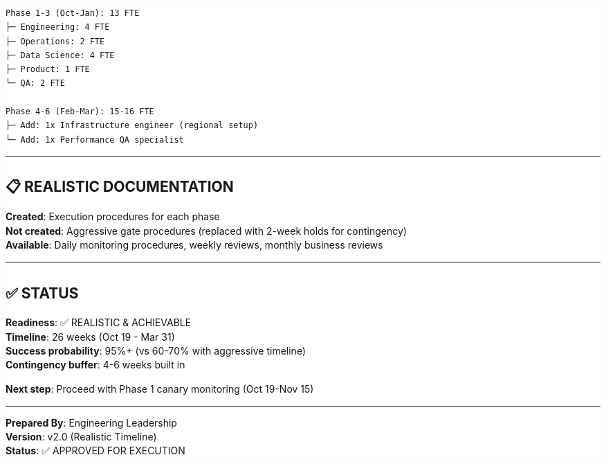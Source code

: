 ```
Phase 1-3 (Oct-Jan): 13 FTE
├─ Engineering: 4 FTE
├─ Operations: 2 FTE
├─ Data Science: 4 FTE
├─ Product: 1 FTE
└─ QA: 2 FTE

Phase 4-6 (Feb-Mar): 15-16 FTE
├─ Add: 1x Infrastructure engineer (regional setup)
└─ Add: 1x Performance QA specialist
```

---

## 📋 REALISTIC DOCUMENTATION

**Created**: Execution procedures for each phase  
**Not created**: Aggressive gate procedures (replaced with 2-week holds for contingency)  
**Available**: Daily monitoring procedures, weekly reviews, monthly business reviews

---

## ✅ STATUS

**Readiness**: ✅ REALISTIC & ACHIEVABLE  
**Timeline**: 26 weeks (Oct 19 - Mar 31)  
**Success probability**: 95%+ (vs 60-70% with aggressive timeline)  
**Contingency buffer**: 4-6 weeks built in  

**Next step**: Proceed with Phase 1 canary monitoring (Oct 19-Nov 15)

---

**Prepared By**: Engineering Leadership  
**Version**: v2.0 (Realistic Timeline)  
**Status**: ✅ APPROVED FOR EXECUTION  
